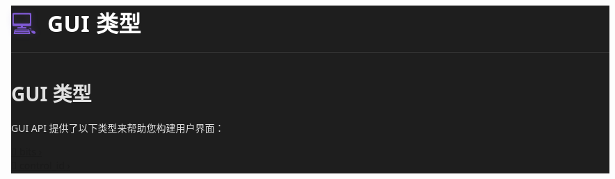 <div class="api-header">
    <div class="api-icon">💻</div>
    <div class="api-title">GUI 类型</div>
</div>

# GUI 类型

GUI API 提供了以下类型来帮助您构建用户界面：

<div class="grid-container">
    <div class="grid-item">
        <a href="#/api/gui/types/bits.md">
            <span class="icon bits-icon">🎲</span>
            <span class="text">bits</span>
            <span class="arrow">›</span>
        </a>
    </div>
    <div class="grid-item">
        <a href="#/api/gui/types/control-id.md">
            <span class="icon control-id-icon">🔑</span>
            <span class="text">control_id</span>
            <span class="arrow">›</span>
        </a>
    </div>
</div>

<style>
body {
    font-family: 'Segoe UI', Tahoma, Geneva, Verdana, sans-serif;
    color: #e0e0e0;
    background-color: #1e1e1e;
}

.api-header {
    display: flex;
    align-items: center;
    margin-bottom: 30px;
    padding-bottom: 15px;
    border-bottom: 1px solid #333;
}

.api-icon {
    font-size: 36px;
    margin-right: 15px;
    color: #805ad5;
    text-shadow: 0 0 10px rgba(128, 90, 213, 0.3);
}

.api-title {
    font-size: 32px;
    font-weight: 600;
    color: #ffffff;
    letter-spacing: 0.5px;
}
